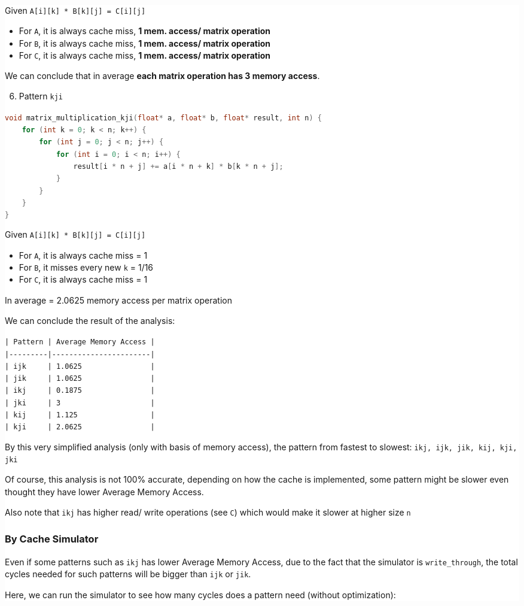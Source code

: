 Given `A[i][k] * B[k][j] = C[i][j]`
- For `A`, it is always cache miss, **1 mem. access/ matrix operation**
- For `B`, it is always cache miss, **1 mem. access/ matrix operation**
- For `C`, it is always cache miss, **1 mem. access/ matrix operation**

We can conclude that in average **each matrix operation has 3 memory access**.

6. Pattern `kji`
```C
void matrix_multiplication_kji(float* a, float* b, float* result, int n) {
    for (int k = 0; k < n; k++) {
        for (int j = 0; j < n; j++) {
            for (int i = 0; i < n; i++) {
                result[i * n + j] += a[i * n + k] * b[k * n + j];
            }
        }
    }
}
```

Given `A[i][k] * B[k][j] = C[i][j]`
- For `A`, it is always cache miss = 1
- For `B`, it misses every new `k` = 1/16
- For `C`, it is always cache miss = 1

In average = 2.0625 memory access per matrix operation

We can conclude the result of the analysis:
```
| Pattern | Average Memory Access |
|---------|-----------------------|
| ijk     | 1.0625                |
| jik     | 1.0625                |
| ikj     | 0.1875                |
| jki     | 3                     |
| kij     | 1.125                 |
| kji     | 2.0625                |
```

By this very simplified analysis (only with basis of memory access), the pattern from fastest to slowest:
`ikj, ijk, jik, kij, kji, jki`

Of course, this analysis is not 100% accurate, depending on how the cache is implemented, some pattern might be slower even thought they have lower Average Memory Access.

Also note that `ikj` has higher read/ write operations (see `C`) which would make it slower at higher size `n`

### By Cache Simulator

Even if some patterns such as `ikj` has lower Average Memory Access, due to the fact that the simulator is `write_through`, the total cycles needed for such patterns will be bigger than `ijk` or `jik`.

Here, we can run the simulator to see how many cycles does a pattern need (without optimization):
```text

```
